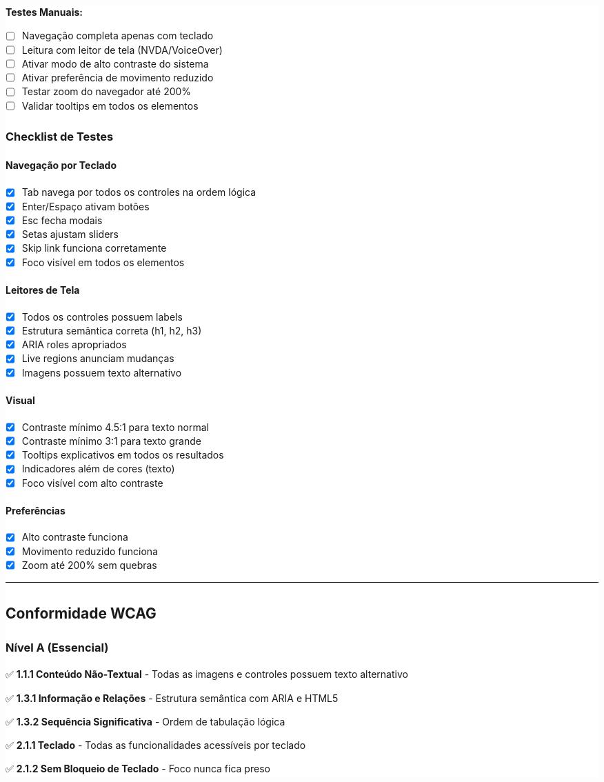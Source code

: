 **Testes Manuais:**
- [ ] Navegação completa apenas com teclado
- [ ] Leitura com leitor de tela (NVDA/VoiceOver)
- [ ] Ativar modo de alto contraste do sistema
- [ ] Ativar preferência de movimento reduzido
- [ ] Testar zoom do navegador até 200%
- [ ] Validar tooltips em todos os elementos

### Checklist de Testes

#### Navegação por Teclado
- [x] Tab navega por todos os controles na ordem lógica
- [x] Enter/Espaço ativam botões
- [x] Esc fecha modais
- [x] Setas ajustam sliders
- [x] Skip link funciona corretamente
- [x] Foco visível em todos os elementos

#### Leitores de Tela
- [x] Todos os controles possuem labels
- [x] Estrutura semântica correta (h1, h2, h3)
- [x] ARIA roles apropriados
- [x] Live regions anunciam mudanças
- [x] Imagens possuem texto alternativo

#### Visual
- [x] Contraste mínimo 4.5:1 para texto normal
- [x] Contraste mínimo 3:1 para texto grande
- [x] Tooltips explicativos em todos os resultados
- [x] Indicadores além de cores (texto)
- [x] Foco visível com alto contraste

#### Preferências
- [x] Alto contraste funciona
- [x] Movimento reduzido funciona
- [x] Zoom até 200% sem quebras

---

## Conformidade WCAG

### Nível A (Essencial)

✅ **1.1.1 Conteúdo Não-Textual** - Todas as imagens e controles possuem texto alternativo

✅ **1.3.1 Informação e Relações** - Estrutura semântica com ARIA e HTML5

✅ **1.3.2 Sequência Significativa** - Ordem de tabulação lógica

✅ **2.1.1 Teclado** - Todas as funcionalidades acessíveis por teclado

✅ **2.1.2 Sem Bloqueio de Teclado** - Foco nunca fica preso
